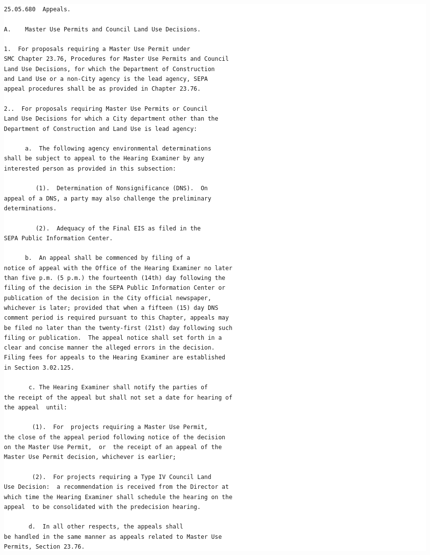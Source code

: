     25.05.680  Appeals.  
  
    A.    Master Use Permits and Council Land Use Decisions.  
  
    1.  For proposals requiring a Master Use Permit under  
    SMC Chapter 23.76, Procedures for Master Use Permits and Council  
    Land Use Decisions, for which the Department of Construction  
    and Land Use or a non-City agency is the lead agency, SEPA  
    appeal procedures shall be as provided in Chapter 23.76.  
  
    2..  For proposals requiring Master Use Permits or Council  
    Land Use Decisions for which a City department other than the  
    Department of Construction and Land Use is lead agency:  
  
          a.  The following agency environmental determinations  
    shall be subject to appeal to the Hearing Examiner by any  
    interested person as provided in this subsection:  
  
             (1).  Determination of Nonsignificance (DNS).  On  
    appeal of a DNS, a party may also challenge the preliminary  
    determinations.  
  
             (2).  Adequacy of the Final EIS as filed in the  
    SEPA Public Information Center.  
  
          b.  An appeal shall be commenced by filing of a  
    notice of appeal with the Office of the Hearing Examiner no later  
    than five p.m. (5 p.m.) the fourteenth (14th) day following the  
    filing of the decision in the SEPA Public Information Center or  
    publication of the decision in the City official newspaper,  
    whichever is later; provided that when a fifteen (15) day DNS  
    comment period is required pursuant to this Chapter, appeals may  
    be filed no later than the twenty-first (21st) day following such  
    filing or publication.  The appeal notice shall set forth in a  
    clear and concise manner the alleged errors in the decision.  
    Filing fees for appeals to the Hearing Examiner are established  
    in Section 3.02.125.  
  
           c. The Hearing Examiner shall notify the parties of  
    the receipt of the appeal but shall not set a date for hearing of  
    the appeal  until:  
  
            (1).  For  projects requiring a Master Use Permit,  
    the close of the appeal period following notice of the decision  
    on the Master Use Permit,  or  the receipt of an appeal of the  
    Master Use Permit decision, whichever is earlier;  
  
            (2).  For projects requiring a Type IV Council Land  
    Use Decision:  a recommendation is received from the Director at  
    which time the Hearing Examiner shall schedule the hearing on the  
    appeal  to be consolidated with the predecision hearing.  
  
           d.  In all other respects, the appeals shall  
    be handled in the same manner as appeals related to Master Use  
    Permits, Section 23.76.  
  